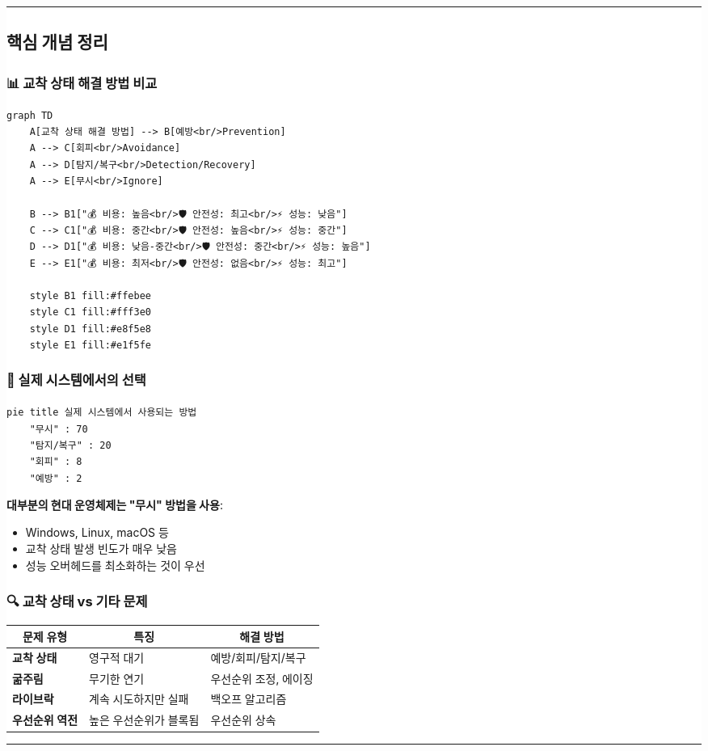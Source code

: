 
---

## 핵심 개념 정리

### 📊 교착 상태 해결 방법 비교

```mermaid
graph TD
    A[교착 상태 해결 방법] --> B[예방<br/>Prevention]
    A --> C[회피<br/>Avoidance]  
    A --> D[탐지/복구<br/>Detection/Recovery]
    A --> E[무시<br/>Ignore]
    
    B --> B1["💰 비용: 높음<br/>🛡️ 안전성: 최고<br/>⚡ 성능: 낮음"]
    C --> C1["💰 비용: 중간<br/>🛡️ 안전성: 높음<br/>⚡ 성능: 중간"]
    D --> D1["💰 비용: 낮음-중간<br/>🛡️ 안전성: 중간<br/>⚡ 성능: 높음"]
    E --> E1["💰 비용: 최저<br/>🛡️ 안전성: 없음<br/>⚡ 성능: 최고"]
    
    style B1 fill:#ffebee
    style C1 fill:#fff3e0
    style D1 fill:#e8f5e8
    style E1 fill:#e1f5fe
```

### 🎯 실제 시스템에서의 선택

```mermaid
pie title 실제 시스템에서 사용되는 방법
    "무시" : 70
    "탐지/복구" : 20
    "회피" : 8
    "예방" : 2
```

**대부분의 현대 운영체제는 "무시" 방법을 사용**:
- Windows, Linux, macOS 등
- 교착 상태 발생 빈도가 매우 낮음
- 성능 오버헤드를 최소화하는 것이 우선

### 🔍 교착 상태 vs 기타 문제

| 문제 유형 | 특징 | 해결 방법 |
|-----------|------|-----------|
| **교착 상태** | 영구적 대기 | 예방/회피/탐지/복구 |
| **굶주림** | 무기한 연기 | 우선순위 조정, 에이징 |
| **라이브락** | 계속 시도하지만 실패 | 백오프 알고리즘 |
| **우선순위 역전** | 높은 우선순위가 블록됨 | 우선순위 상속 |

---
